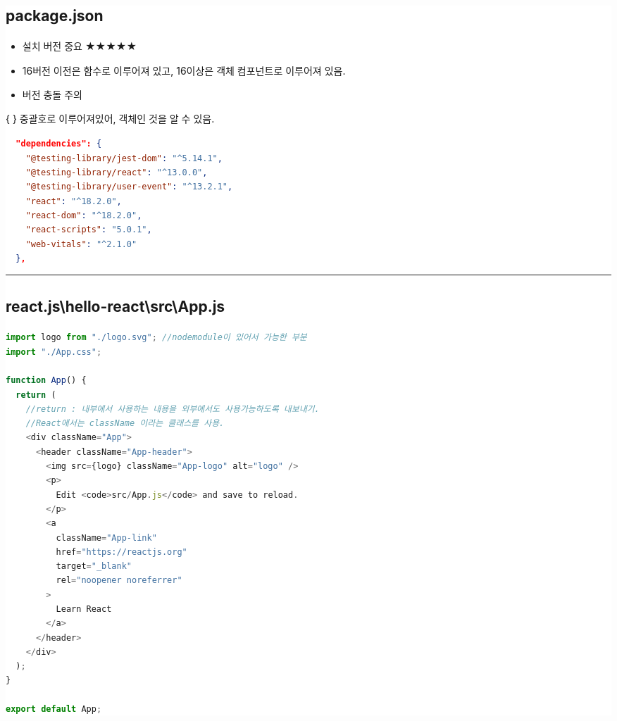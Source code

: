 
## package.json

- 설치 버전 중요 ★★★★★

- 16버전 이전은 함수로 이루어져 있고, 16이상은 객체 컴포넌트로 이루어져 있음.

- 버전 충돌 주의

{ } 중괄호로 이루어져있어, 객체인 것을 알 수 있음.

```json
  "dependencies": {
    "@testing-library/jest-dom": "^5.14.1",
    "@testing-library/react": "^13.0.0",
    "@testing-library/user-event": "^13.2.1",
    "react": "^18.2.0",
    "react-dom": "^18.2.0",
    "react-scripts": "5.0.1",
    "web-vitals": "^2.1.0"
  },
```

---

## react.js\hello-react\src\App.js

```js
import logo from "./logo.svg"; //nodemodule이 있어서 가능한 부분
import "./App.css";

function App() {
  return (
    //return : 내부에서 사용하는 내용을 외부에서도 사용가능하도록 내보내기.
    //React에서는 className 이라는 클래스를 사용.
    <div className="App">
      <header className="App-header">
        <img src={logo} className="App-logo" alt="logo" />
        <p>
          Edit <code>src/App.js</code> and save to reload.
        </p>
        <a
          className="App-link"
          href="https://reactjs.org"
          target="_blank"
          rel="noopener noreferrer"
        >
          Learn React
        </a>
      </header>
    </div>
  );
}

export default App;
```
